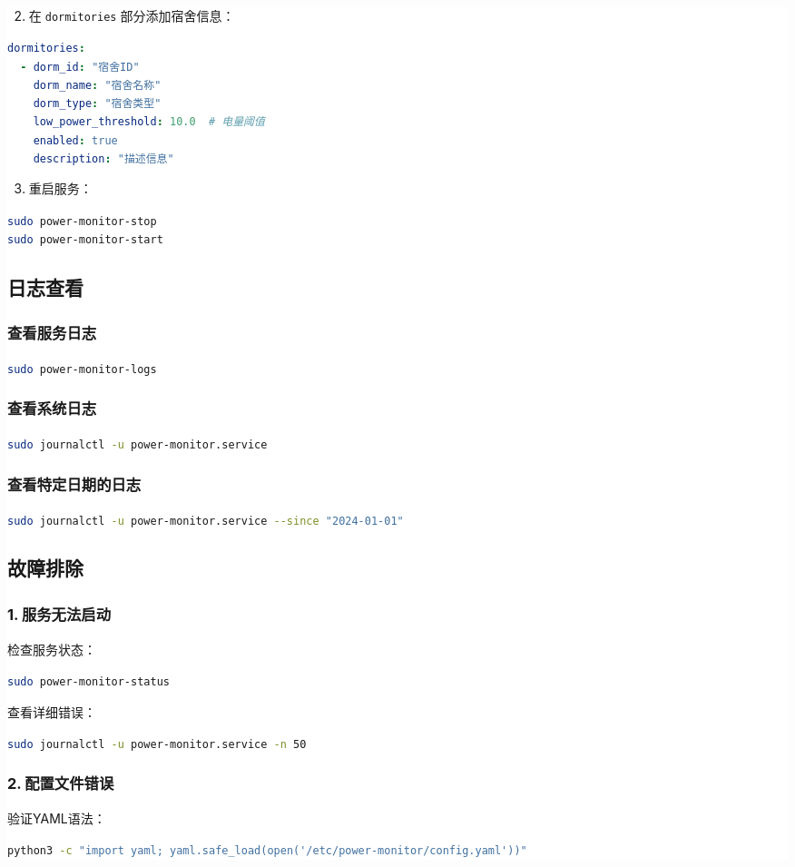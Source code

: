 2. 在 `dormitories` 部分添加宿舍信息：
```yaml
dormitories:
  - dorm_id: "宿舍ID"
    dorm_name: "宿舍名称"
    dorm_type: "宿舍类型"
    low_power_threshold: 10.0  # 电量阈值
    enabled: true
    description: "描述信息"
```

3. 重启服务：
```bash
sudo power-monitor-stop
sudo power-monitor-start
```

## 日志查看

### 查看服务日志
```bash
sudo power-monitor-logs
```

### 查看系统日志
```bash
sudo journalctl -u power-monitor.service
```

### 查看特定日期的日志
```bash
sudo journalctl -u power-monitor.service --since "2024-01-01"
```

## 故障排除

### 1. 服务无法启动

检查服务状态：
```bash
sudo power-monitor-status
```

查看详细错误：
```bash
sudo journalctl -u power-monitor.service -n 50
```

### 2. 配置文件错误

验证YAML语法：
```bash
python3 -c "import yaml; yaml.safe_load(open('/etc/power-monitor/config.yaml'))"
```
